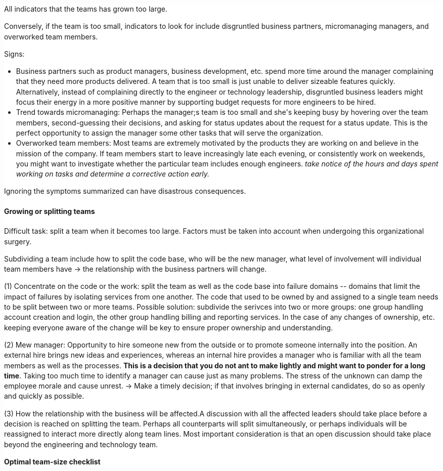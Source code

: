 All indicators that the teams has grown too large.

Conversely, if the team is too small, indicators to look for include disgruntled business partners, micromanaging managers, and overworked team members.

Signs:
* Business partners such as product managers, business development, etc. spend more time around the manager complaining that they need more products delivered. A team that is too small is just unable to deliver sizeable features quickly. Alternatively, instead of complaining directly to the engineer or technology leadership, disgruntled business leaders might focus their energy in a more positive manner by supporting budget requests for more engineers to be hired.
* Trend towards micromanaging: Perhaps the manager;s team is too small and she's keeping busy by hovering over the team members, second-guessing their decisions, and asking for status updates about the request for a status update. This is the perfect opportunity to assign the manager some other tasks that will serve the organization.
* Overworked team members: Most teams are extremely motivated by the products they are working on and believe in the mission of the company. If team members start to leave increasingly late each evening, or consistently work on weekends, you might want to investigate whether the particular team includes enough engineers. _take notice of the hours and days spent working on tasks and determine a corrective action early._

Ignoring the symptoms summarized can have disastrous consequences.

#### Growing or splitting teams

Difficult task: split a team when it becomes too large. Factors must be taken into account when undergoing this organizational surgery.

Subdividing a team include how to split the code base, who will be the new manager, what level of involvement will individual team members have -> the relationship with the business partners will change.

(1) Concentrate on the code or the work: split the team as well as the code base into failure domains -- domains that limit the impact of failures by isolating services from one another. The code that used to be owned by and assigned to a single team needs to be split between two or more teams. Possible solution: subdivide the serivces into two or more groups: one group handling account creation and login, the other group handling billing and reporting services. In the case of any changes of ownership, etc. keeping everyone aware of the change will be key to ensure proper ownership and understanding.

(2) Mew manager: Opportunity to hire someone new from the outside or to promote someone internally into the position. An external hire brings new ideas and experiences, whereas an internal hire provides a manager who is familiar with all the team members as well as the processes. **This is a decision that you do not ant to make lightly and might want to ponder for a long time**. Taking too much time to identify a manager can cause just as many problems. The stress of the unknown can damp the employee morale and cause unrest. -> Make a timely decision; if that involves bringing in external candidates, do so as openly and quickly as possible.

(3) How the relationship with the business will be affected.A discussion with all the affected leaders should take place before a decision is reached on splitting the team. Perhaps all counterparts will split simultaneously, or perhaps individuals will be reassigned to interact more directly along team lines. Most important consideration is that an open discussion should take place beyond the engineering and technology team.

**Optimal team-size checklist**
